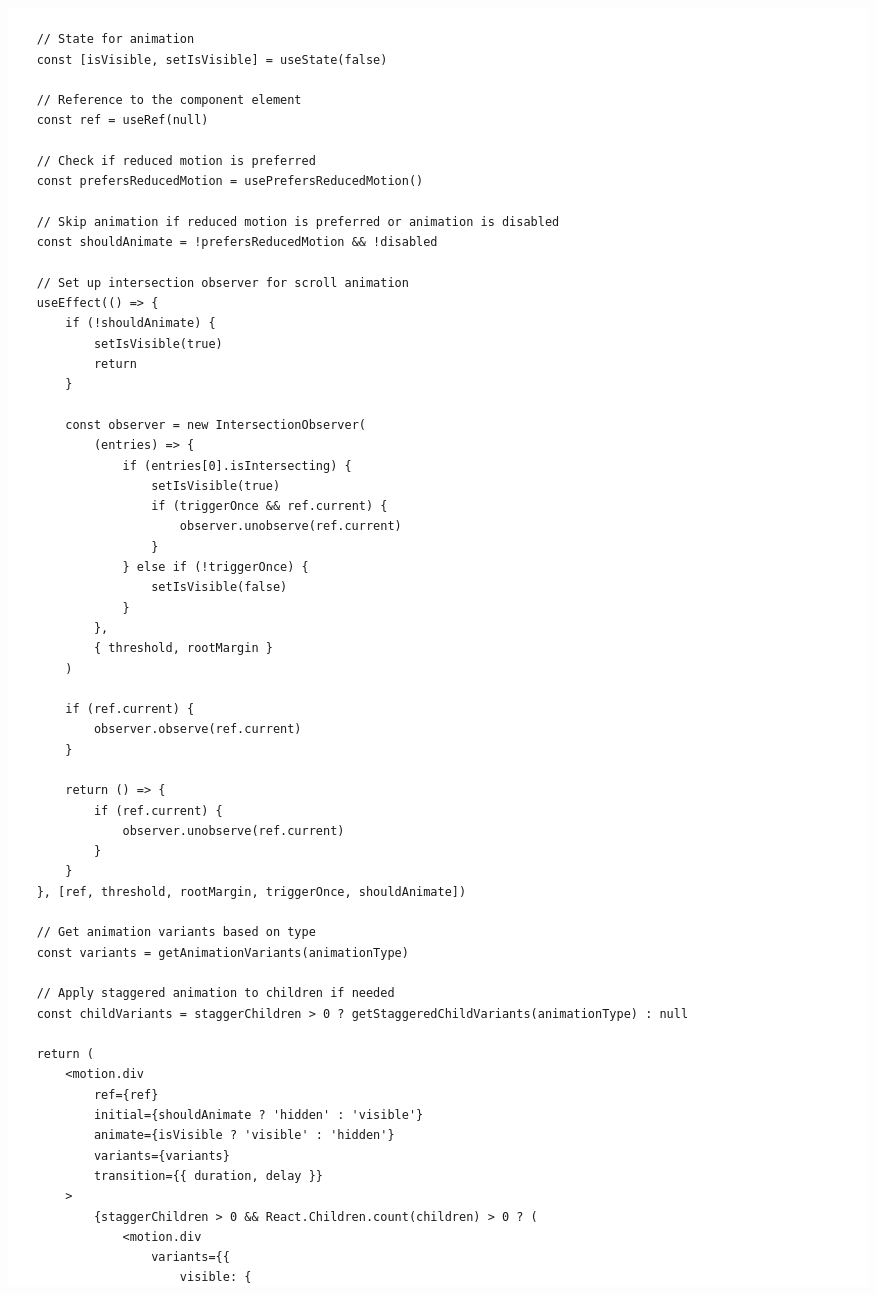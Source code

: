 ```pseudocode
    
    // State for animation
    const [isVisible, setIsVisible] = useState(false)
    
    // Reference to the component element
    const ref = useRef(null)
    
    // Check if reduced motion is preferred
    const prefersReducedMotion = usePrefersReducedMotion()
    
    // Skip animation if reduced motion is preferred or animation is disabled
    const shouldAnimate = !prefersReducedMotion && !disabled
    
    // Set up intersection observer for scroll animation
    useEffect(() => {
        if (!shouldAnimate) {
            setIsVisible(true)
            return
        }
        
        const observer = new IntersectionObserver(
            (entries) => {
                if (entries[0].isIntersecting) {
                    setIsVisible(true)
                    if (triggerOnce && ref.current) {
                        observer.unobserve(ref.current)
                    }
                } else if (!triggerOnce) {
                    setIsVisible(false)
                }
            },
            { threshold, rootMargin }
        )
        
        if (ref.current) {
            observer.observe(ref.current)
        }
        
        return () => {
            if (ref.current) {
                observer.unobserve(ref.current)
            }
        }
    }, [ref, threshold, rootMargin, triggerOnce, shouldAnimate])
    
    // Get animation variants based on type
    const variants = getAnimationVariants(animationType)
    
    // Apply staggered animation to children if needed
    const childVariants = staggerChildren > 0 ? getStaggeredChildVariants(animationType) : null
    
    return (
        <motion.div
            ref={ref}
            initial={shouldAnimate ? 'hidden' : 'visible'}
            animate={isVisible ? 'visible' : 'hidden'}
            variants={variants}
            transition={{ duration, delay }}
        >
            {staggerChildren > 0 && React.Children.count(children) > 0 ? (
                <motion.div
                    variants={{
                        visible: {
```